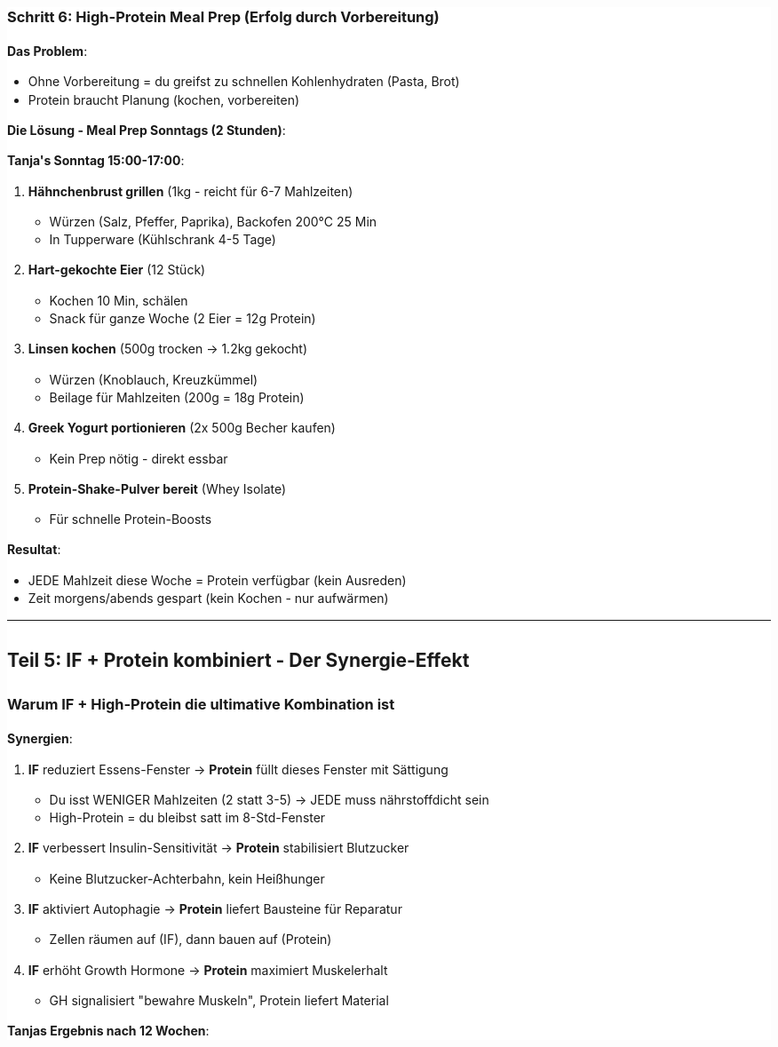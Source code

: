 
### Schritt 6: High-Protein Meal Prep (Erfolg durch Vorbereitung)

**Das Problem**:
- Ohne Vorbereitung = du greifst zu schnellen Kohlenhydraten (Pasta, Brot)
- Protein braucht Planung (kochen, vorbereiten)

**Die Lösung - Meal Prep Sonntags (2 Stunden)**:

**Tanja's Sonntag 15:00-17:00**:

1. **Hähnchenbrust grillen** (1kg - reicht für 6-7 Mahlzeiten)
   - Würzen (Salz, Pfeffer, Paprika), Backofen 200°C 25 Min
   - In Tupperware (Kühlschrank 4-5 Tage)

2. **Hart-gekochte Eier** (12 Stück)
   - Kochen 10 Min, schälen
   - Snack für ganze Woche (2 Eier = 12g Protein)

3. **Linsen kochen** (500g trocken → 1.2kg gekocht)
   - Würzen (Knoblauch, Kreuzkümmel)
   - Beilage für Mahlzeiten (200g = 18g Protein)

4. **Greek Yogurt portionieren** (2x 500g Becher kaufen)
   - Kein Prep nötig - direkt essbar

5. **Protein-Shake-Pulver bereit** (Whey Isolate)
   - Für schnelle Protein-Boosts

**Resultat**:
- JEDE Mahlzeit diese Woche = Protein verfügbar (kein Ausreden)
- Zeit morgens/abends gespart (kein Kochen - nur aufwärmen)

---

## Teil 5: IF + Protein kombiniert - Der Synergie-Effekt

### Warum IF + High-Protein die ultimative Kombination ist

**Synergien**:

1. **IF** reduziert Essens-Fenster → **Protein** füllt dieses Fenster mit Sättigung
   - Du isst WENIGER Mahlzeiten (2 statt 3-5) → JEDE muss nährstoffdicht sein
   - High-Protein = du bleibst satt im 8-Std-Fenster

2. **IF** verbessert Insulin-Sensitivität → **Protein** stabilisiert Blutzucker
   - Keine Blutzucker-Achterbahn, kein Heißhunger

3. **IF** aktiviert Autophagie → **Protein** liefert Bausteine für Reparatur
   - Zellen räumen auf (IF), dann bauen auf (Protein)

4. **IF** erhöht Growth Hormone → **Protein** maximiert Muskelerhalt
   - GH signalisiert "bewahre Muskeln", Protein liefert Material

**Tanjas Ergebnis nach 12 Wochen**:
